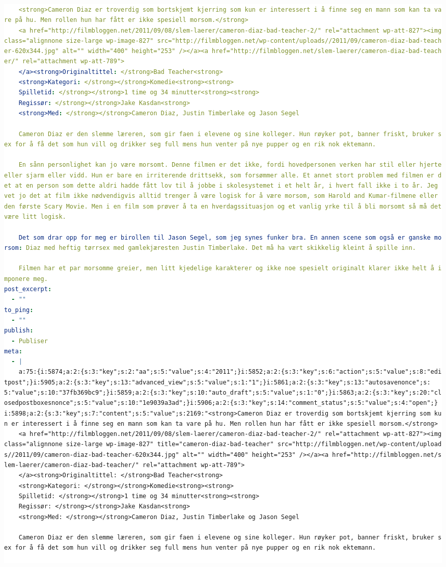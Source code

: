 ```yaml
    <strong>Cameron Diaz er troverdig som bortskjemt kjerring som kun er interessert i å finne seg en mann som kan ta vare på hu. Men rollen hun har fått er ikke spesiell morsom.</strong>
    <a href="http://filmbloggen.net/2011/09/08/slem-laerer/cameron-diaz-bad-teacher-2/" rel="attachment wp-att-827"><img class="alignnone size-large wp-image-827" src="http://filmbloggen.net/wp-content/uploads//2011/09/cameron-diaz-bad-teacher-620x344.jpg" alt="" width="400" height="253" /></a><a href="http://filmbloggen.net/slem-laerer/cameron-diaz-bad-teacher/" rel="attachment wp-att-789">
    </a><strong>Originaltittel: </strong>Bad Teacher<strong>
    <strong>Kategori: </strong></strong>Komedie<strong><strong>
    Spilletid: </strong></strong>1 time og 34 minutter<strong><strong>
    Regissør: </strong></strong>Jake Kasdan<strong>
    <strong>Med: </strong></strong>Cameron Diaz, Justin Timberlake og Jason Segel
    
    Cameron Diaz er den slemme læreren, som gir faen i elevene og sine kolleger. Hun røyker pot, banner friskt, bruker sex for å få det som hun vill og drikker seg full mens hun venter på nye pupper og en rik nok ektemann.
    
    En sånn personlighet kan jo være morsomt. Denne filmen er det ikke, fordi hovedpersonen verken har stil eller hjerte eller sjarm eller vidd. Hun er bare en irriterende drittsekk, som forsømmer alle. Et annet stort problem med filmen er det at en person som dette aldri hadde fått lov til å jobbe i skolesystemet i et helt år, i hvert fall ikke i to år. Jeg vet jo det at film ikke nødvendigvis alltid trenger å være logisk for å være morsom, som Harold and Kumar-filmene eller den første Scary Movie. Men i en film som prøver å ta en hverdagssituasjon og et vanlig yrke til å bli morsomt så må det være litt logisk.
    
    Det som drar opp for meg er birollen til Jason Segel, som jeg synes funker bra. En annen scene som også er ganske morsom: Diaz med heftig tørrsex med gamlekjæresten Justin Timberlake. Det må ha vært skikkelig kleint å spille inn.
    
    Filmen har et par morsomme greier, men litt kjedelige karakterer og ikke noe spesielt originalt klarer ikke helt å imponere meg.
post_excerpt:
  - ""
to_ping:
  - ""
publish:
  - Publiser
meta:
  - |
    a:75:{i:5874;a:2:{s:3:"key";s:2:"aa";s:5:"value";s:4:"2011";}i:5852;a:2:{s:3:"key";s:6:"action";s:5:"value";s:8:"editpost";}i:5905;a:2:{s:3:"key";s:13:"advanced_view";s:5:"value";s:1:"1";}i:5861;a:2:{s:3:"key";s:13:"autosavenonce";s:5:"value";s:10:"37fb369bc9";}i:5859;a:2:{s:3:"key";s:10:"auto_draft";s:5:"value";s:1:"0";}i:5863;a:2:{s:3:"key";s:20:"closedpostboxesnonce";s:5:"value";s:10:"1e9039a3ad";}i:5906;a:2:{s:3:"key";s:14:"comment_status";s:5:"value";s:4:"open";}i:5898;a:2:{s:3:"key";s:7:"content";s:5:"value";s:2169:"<strong>Cameron Diaz er troverdig som bortskjemt kjerring som kun er interessert i å finne seg en mann som kan ta vare på hu. Men rollen hun har fått er ikke spesiell morsom.</strong>
    <a href="http://filmbloggen.net/2011/09/08/slem-laerer/cameron-diaz-bad-teacher-2/" rel="attachment wp-att-827"><img class="alignnone size-large wp-image-827" title="cameron-diaz-bad-teacher" src="http://filmbloggen.net/wp-content/uploads//2011/09/cameron-diaz-bad-teacher-620x344.jpg" alt="" width="400" height="253" /></a><a href="http://filmbloggen.net/slem-laerer/cameron-diaz-bad-teacher/" rel="attachment wp-att-789">
    </a><strong>Originaltittel: </strong>Bad Teacher<strong>
    <strong>Kategori: </strong></strong>Komedie<strong><strong>
    Spilletid: </strong></strong>1 time og 34 minutter<strong><strong>
    Regissør: </strong></strong>Jake Kasdan<strong>
    <strong>Med: </strong></strong>Cameron Diaz, Justin Timberlake og Jason Segel
    
    Cameron Diaz er den slemme læreren, som gir faen i elevene og sine kolleger. Hun røyker pot, banner friskt, bruker sex for å få det som hun vill og drikker seg full mens hun venter på nye pupper og en rik nok ektemann.
    
```